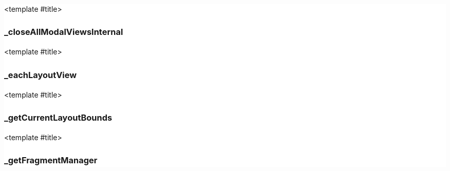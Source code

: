 </template>

</APIRef>

</div>

<div class="">

<APIRef for="7127" v-once>

<template #title>

### _closeAllModalViewsInternal

</template>

</APIRef>

</div>

<div class="">

<APIRef for="7131" v-once>

<template #title>

### _eachLayoutView

</template>

</APIRef>

</div>

<div class="isPrivate">

<APIRef for="7176" v-once>

<template #title>

### _getCurrentLayoutBounds

</template>

</APIRef>

</div>

<div class="isPrivate">

<APIRef for="7222" v-once>

<template #title>

### _getFragmentManager

</template>

</APIRef>

</div>
